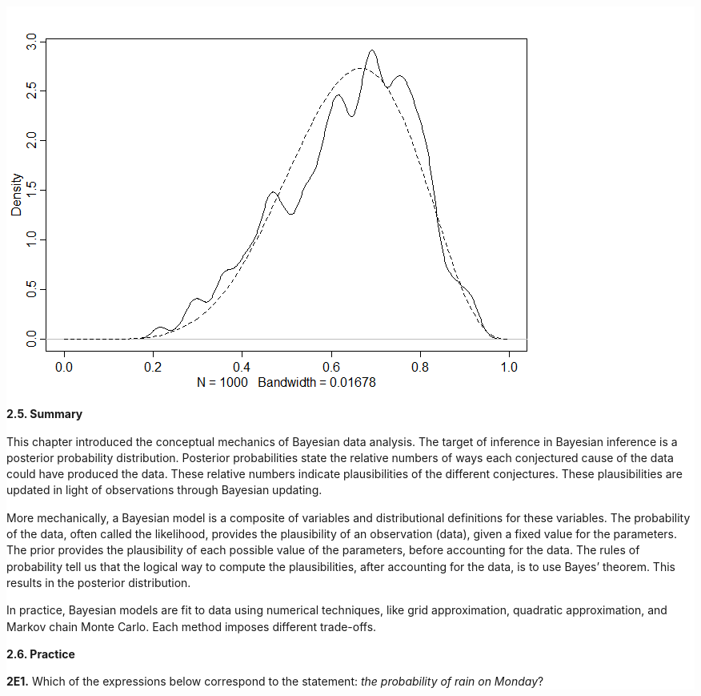 ![](chapter_2_files/figure-gfm/unnamed-chunk-5-1.png)

**2.5. Summary**

This chapter introduced the conceptual mechanics of Bayesian data
analysis. The target of inference in Bayesian inference is a posterior
probability distribution. Posterior probabilities state the relative
numbers of ways each conjectured cause of the data could have produced
the data. These relative numbers indicate plausibilities of the
different conjectures. These plausibilities are updated in light of
observations through Bayesian updating.

More mechanically, a Bayesian model is a composite of variables and
distributional definitions for these variables. The probability of the
data, often called the likelihood, provides the plausibility of an
observation (data), given a fixed value for the parameters. The prior
provides the plausibility of each possible value of the parameters,
before accounting for the data. The rules of probability tell us that
the logical way to compute the plausibilities, after accounting for the
data, is to use Bayes’ theorem. This results in the posterior
distribution.

In practice, Bayesian models are fit to data using numerical techniques,
like grid approximation, quadratic approximation, and Markov chain Monte
Carlo. Each method imposes different trade-offs.

**2.6. Practice**

**2E1.** Which of the expressions below correspond to the statement:
*the probability of rain on Monday*?
